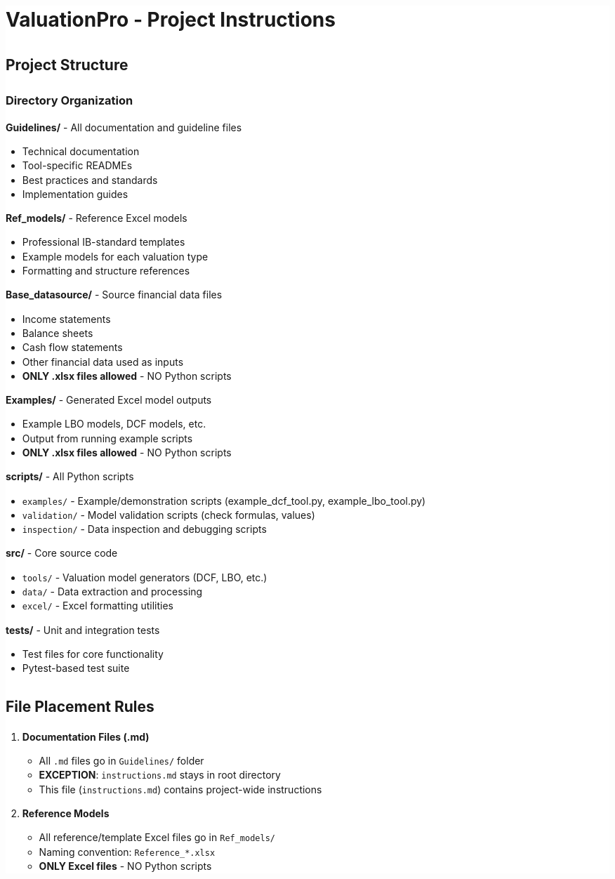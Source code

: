 # ValuationPro - Project Instructions

## Project Structure

### Directory Organization

**Guidelines/** - All documentation and guideline files
- Technical documentation
- Tool-specific READMEs
- Best practices and standards
- Implementation guides

**Ref_models/** - Reference Excel models
- Professional IB-standard templates
- Example models for each valuation type
- Formatting and structure references

**Base_datasource/** - Source financial data files
- Income statements
- Balance sheets
- Cash flow statements
- Other financial data used as inputs
- **ONLY .xlsx files allowed** - NO Python scripts

**Examples/** - Generated Excel model outputs
- Example LBO models, DCF models, etc.
- Output from running example scripts
- **ONLY .xlsx files allowed** - NO Python scripts

**scripts/** - All Python scripts
- `examples/` - Example/demonstration scripts (example_dcf_tool.py, example_lbo_tool.py)
- `validation/` - Model validation scripts (check formulas, values)
- `inspection/` - Data inspection and debugging scripts

**src/** - Core source code
- `tools/` - Valuation model generators (DCF, LBO, etc.)
- `data/` - Data extraction and processing
- `excel/` - Excel formatting utilities

**tests/** - Unit and integration tests
- Test files for core functionality
- Pytest-based test suite

## File Placement Rules

1. **Documentation Files (.md)**
   - All `.md` files go in `Guidelines/` folder
   - **EXCEPTION**: `instructions.md` stays in root directory
   - This file (`instructions.md`) contains project-wide instructions

2. **Reference Models**
   - All reference/template Excel files go in `Ref_models/`
   - Naming convention: `Reference_*.xlsx`
   - **ONLY Excel files** - NO Python scripts
